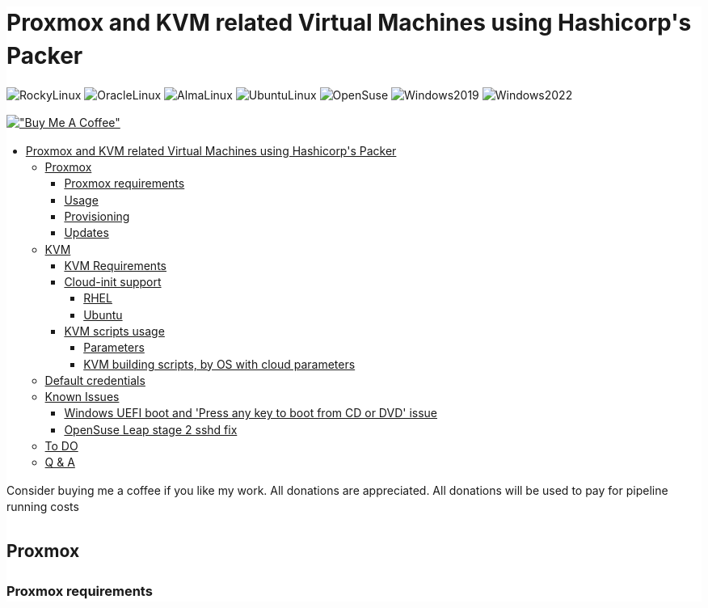 # Proxmox and KVM related Virtual Machines using Hashicorp's Packer

![RockyLinux](https://img.shields.io/badge/Linux-Rocky-brightgreen)
![OracleLinux](https://img.shields.io/badge/Linux-Oracle-brightgreen)
![AlmaLinux](https://img.shields.io/badge/Linux-Alma-brightgreen)
![UbuntuLinux](https://img.shields.io/badge/Linux-Ubuntu-orange)
![OpenSuse](https://img.shields.io/badge/Linux-OpenSuse-darkorange)
![Windows2019](https://img.shields.io/badge/Windows-2019-blue)
![Windows2022](https://img.shields.io/badge/Windows-2022-blue)

[!["Buy Me A Coffee"](https://www.buymeacoffee.com/assets/img/custom_images/orange_img.png)](https://www.buymeacoffee.com/marcinbojko)



- [Proxmox and KVM related Virtual Machines using Hashicorp's Packer](#proxmox-and-kvm-related-virtual-machines-using-hashicorps-packer)
  - [Proxmox](#proxmox)
    - [Proxmox requirements](#proxmox-requirements)
    - [Usage](#usage)
    - [Provisioning](#provisioning)
    - [Updates](#updates)
  - [KVM](#kvm)
    - [KVM Requirements](#kvm-requirements)
    - [Cloud-init support](#cloud-init-support)
      - [RHEL](#rhel)
      - [Ubuntu](#ubuntu)
    - [KVM scripts usage](#kvm-scripts-usage)
      - [Parameters](#parameters)
      - [KVM building scripts, by OS with cloud parameters](#kvm-building-scripts-by-os-with-cloud-parameters)
  - [Default credentials](#default-credentials)
  - [Known Issues](#known-issues)
    - [Windows UEFI boot and 'Press any key to boot from CD or DVD' issue](#windows-uefi-boot-and-press-any-key-to-boot-from-cd-or-dvd-issue)
    - [OpenSuse Leap stage 2 sshd fix](#opensuse-leap-stage-2-sshd-fix)
  - [To DO](#to-do)
  - [Q & A](#q--a)



Consider buying me a coffee if you like my work. All donations are appreciated. All donations will be used to pay for pipeline running costs

## Proxmox

### Proxmox requirements
